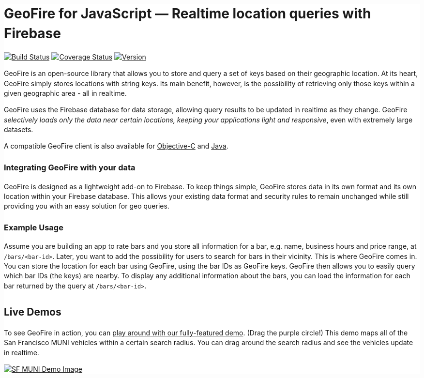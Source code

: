 # GeoFire for JavaScript — Realtime location queries with Firebase

[![Build Status](https://travis-ci.org/firebase/geofire-js.svg?branch=master)](https://travis-ci.org/firebase/geofire-js)
[![Coverage Status](https://img.shields.io/coveralls/firebase/geofire-js.svg?branch=master&style=flat)](https://coveralls.io/r/firebase/geofire-js)
[![Version](https://badge.fury.io/gh/firebase%2Fgeofire-js.svg)](http://badge.fury.io/gh/firebase%2Fgeofire-js)

GeoFire is an open-source library that allows you to store and query a set of keys based on their
geographic location. At its heart, GeoFire simply stores locations with string keys. Its main
benefit, however, is the possibility of retrieving only those keys within a given geographic
area - all in realtime.

GeoFire uses the [Firebase](https://www.firebase.com/?utm_source=geofire-js) database for data storage, allowing
query results to be updated in realtime as they change. GeoFire *selectively loads only the data
near certain locations, keeping your applications light and responsive*, even with extremely large
datasets.

A compatible GeoFire client is also available for [Objective-C](https://github.com/firebase/geofire-objc)
and [Java](https://github.com/firebase/geofire-java).

### Integrating GeoFire with your data

GeoFire is designed as a lightweight add-on to Firebase. To keep things simple, GeoFire stores data
in its own format and its own location within your Firebase database. This allows your existing data format
and security rules to remain unchanged while still providing you with an easy solution for geo
queries.

### Example Usage

Assume you are building an app to rate bars and you store all information for a bar, e.g. name,
business hours and price range, at `/bars/<bar-id>`. Later, you want to add the possibility for
users to search for bars in their vicinity. This is where GeoFire comes in. You can store the
location for each bar using GeoFire, using the bar IDs as GeoFire keys. GeoFire then allows you to
easily query which bar IDs (the keys) are nearby. To display any additional information about the
bars, you can load the information for each bar returned by the query at `/bars/<bar-id>`.


## Live Demos

To see GeoFire in action, you can [play around with our fully-featured demo](https://geofire.firebaseapp.com/sfVehicles/index.html). (Drag the purple circle!)
This demo maps all of the San Francisco MUNI vehicles within a certain search radius. You can
drag around the search radius and see the vehicles update in realtime.

[![SF MUNI Demo Image](./examples/sfVehicles/images/sf-vehicles.png)](https://geofire.firebaseapp.com/sfVehicles/index.html)
